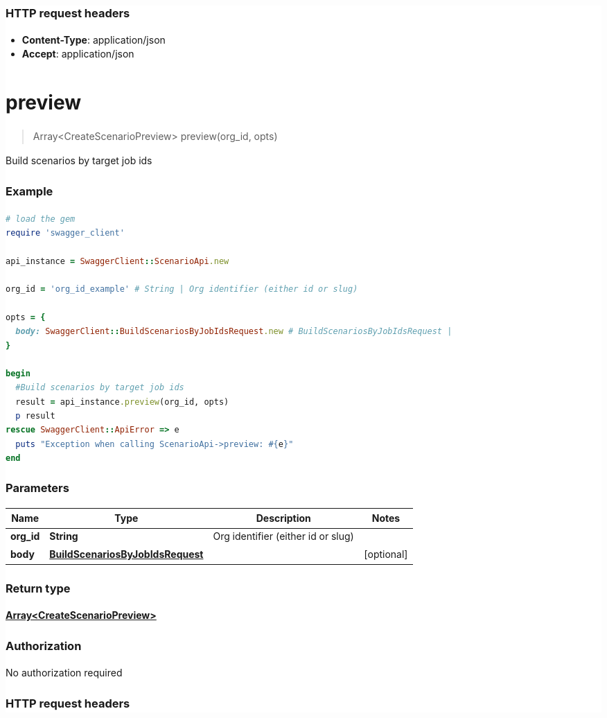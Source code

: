 ### HTTP request headers

 - **Content-Type**: application/json
 - **Accept**: application/json



# **preview**
> Array&lt;CreateScenarioPreview&gt; preview(org_id, opts)

Build scenarios by target job ids



### Example
```ruby
# load the gem
require 'swagger_client'

api_instance = SwaggerClient::ScenarioApi.new

org_id = 'org_id_example' # String | Org identifier (either id or slug)

opts = { 
  body: SwaggerClient::BuildScenariosByJobIdsRequest.new # BuildScenariosByJobIdsRequest | 
}

begin
  #Build scenarios by target job ids
  result = api_instance.preview(org_id, opts)
  p result
rescue SwaggerClient::ApiError => e
  puts "Exception when calling ScenarioApi->preview: #{e}"
end
```

### Parameters

Name | Type | Description  | Notes
------------- | ------------- | ------------- | -------------
 **org_id** | **String**| Org identifier (either id or slug) | 
 **body** | [**BuildScenariosByJobIdsRequest**](BuildScenariosByJobIdsRequest.md)|  | [optional] 

### Return type

[**Array&lt;CreateScenarioPreview&gt;**](CreateScenarioPreview.md)

### Authorization

No authorization required

### HTTP request headers
